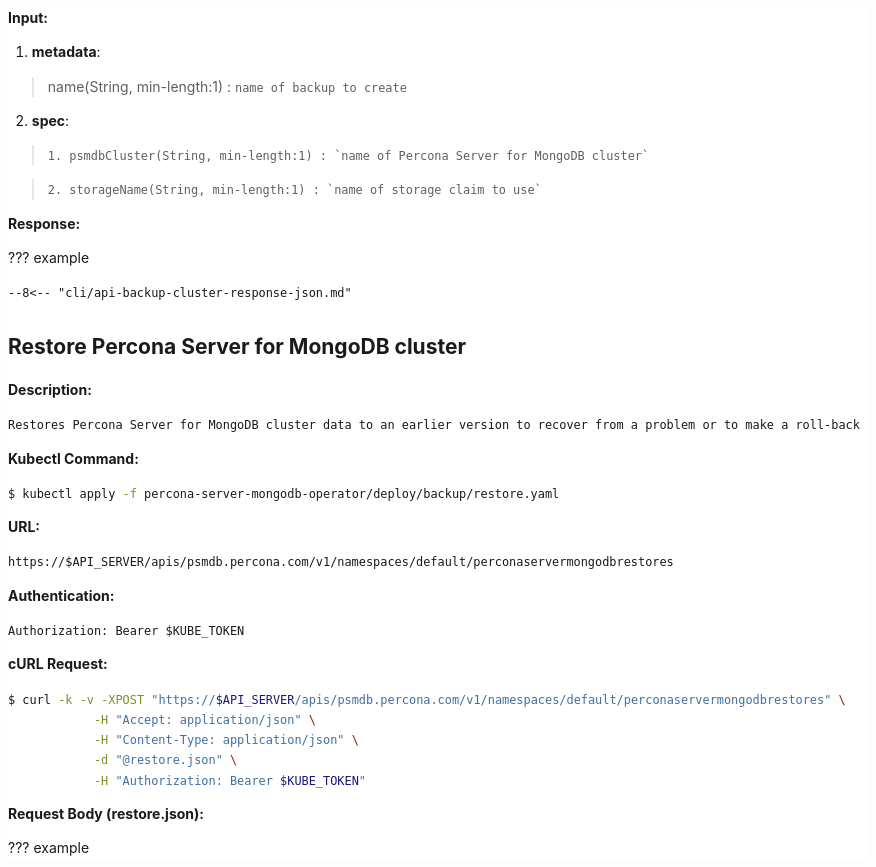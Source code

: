**Input:**


1. **metadata**:

> name(String, min-length:1) : `name of backup to create`


2. **spec**:

> 
>     1. psmdbCluster(String, min-length:1) : `name of Percona Server for MongoDB cluster`


>     2. storageName(String, min-length:1) : `name of storage claim to use`

**Response:**

??? example

    --8<-- "cli/api-backup-cluster-response-json.md"

## Restore Percona Server for MongoDB cluster

**Description:**

```text
Restores Percona Server for MongoDB cluster data to an earlier version to recover from a problem or to make a roll-back
```

**Kubectl Command:**

``` {.bash data-prompt="$" }
$ kubectl apply -f percona-server-mongodb-operator/deploy/backup/restore.yaml
```

**URL:**

```text
https://$API_SERVER/apis/psmdb.percona.com/v1/namespaces/default/perconaservermongodbrestores
```

**Authentication:**

```text
Authorization: Bearer $KUBE_TOKEN
```

**cURL Request:**

``` {.bash data-prompt="$" }
$ curl -k -v -XPOST "https://$API_SERVER/apis/psmdb.percona.com/v1/namespaces/default/perconaservermongodbrestores" \
            -H "Accept: application/json" \
            -H "Content-Type: application/json" \
            -d "@restore.json" \
            -H "Authorization: Bearer $KUBE_TOKEN"
```

**Request Body (restore.json):**

??? example
